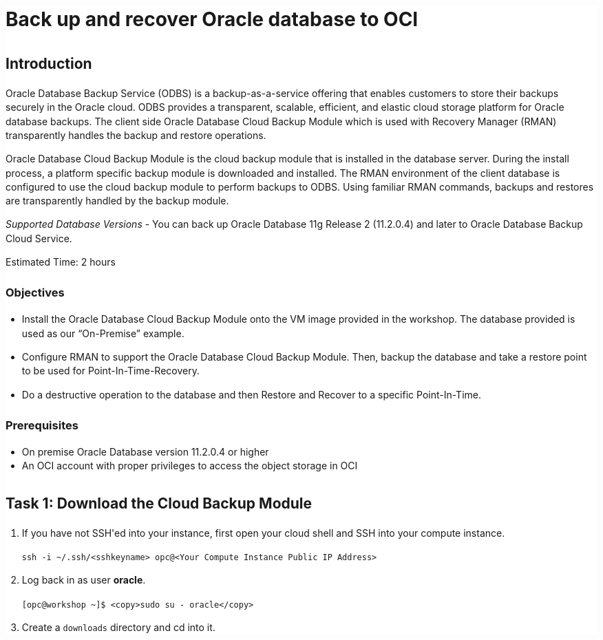 # Back up and recover Oracle database to OCI

## Introduction

Oracle Database Backup Service (ODBS) is a backup-as-a-service offering that enables customers to store their backups securely in the Oracle cloud. ODBS provides a transparent, scalable, efficient, and elastic cloud storage platform for Oracle database backups. The client side Oracle Database Cloud Backup Module which is used with Recovery Manager (RMAN) transparently handles the backup and restore operations.

Oracle Database Cloud Backup Module is the cloud backup module that is installed in the database server. During the install process, a platform specific backup module is downloaded and installed. The RMAN environment of the client database is configured to use the cloud backup module to perform backups to ODBS. Using familiar RMAN commands, backups and restores are transparently handled by the backup module.

*Supported Database Versions* - You can back up Oracle Database 11g Release 2 (11.2.0.4) and later to Oracle Database Backup Cloud Service.

Estimated Time: 2 hours

### Objectives

- Install the Oracle Database Cloud Backup Module onto the VM image provided in the workshop. The database provided is used as our “On-Premise” example.

- Configure RMAN to support the Oracle Database Cloud Backup Module. Then, backup the database and take a restore point to be used for Point-In-Time-Recovery.

- Do a destructive operation to the database and then Restore and Recover to a specific Point-In-Time.


### Prerequisites

- On premise Oracle Database version 11.2.0.4 or higher
- An OCI account with proper privileges to access the object storage in OCI


## Task 1: Download the Cloud Backup Module

1. If you have not SSH'ed into your instance, first open your cloud shell and SSH into your compute instance.
    ````
    ssh -i ~/.ssh/<sshkeyname> opc@<Your Compute Instance Public IP Address>
    ````

2. Log back in as user **oracle**.

    ```
    [opc@workshop ~]$ <copy>sudo su - oracle</copy>
    ```

3. Create a `downloads` directory and cd into it.
